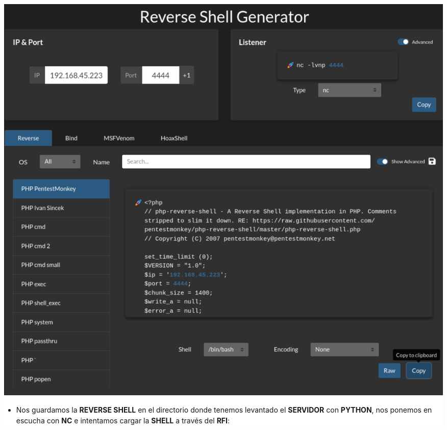 ![image.png](assets/img/post-img/Snookums/image%2011.png)

- Nos guardamos la **REVERSE SHELL** en el directorio donde tenemos levantado el **SERVIDOR** con **PYTHON**, nos ponemos en escucha con **NC** e intentamos cargar la **SHELL** a través del **RFI**:
